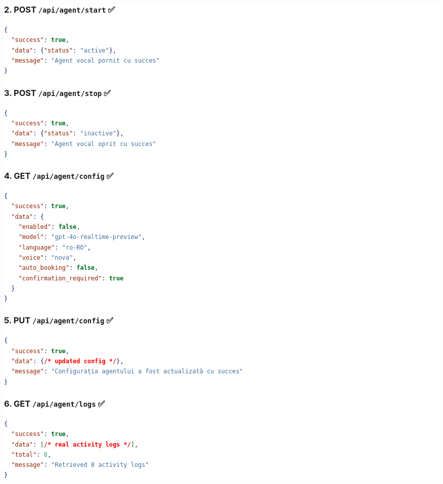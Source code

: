 ### 2. POST `/api/agent/start` ✅
```json
{
  "success": true,
  "data": {"status": "active"},
  "message": "Agent vocal pornit cu succes"
}
```

### 3. POST `/api/agent/stop` ✅
```json
{
  "success": true,
  "data": {"status": "inactive"},
  "message": "Agent vocal oprit cu succes"
}
```

### 4. GET `/api/agent/config` ✅
```json
{
  "success": true,
  "data": {
    "enabled": false,
    "model": "gpt-4o-realtime-preview",
    "language": "ro-RO",
    "voice": "nova",
    "auto_booking": false,
    "confirmation_required": true
  }
}
```

### 5. PUT `/api/agent/config` ✅
```json
{
  "success": true,
  "data": {/* updated config */},
  "message": "Configurația agentului a fost actualizată cu succes"
}
```

### 6. GET `/api/agent/logs` ✅
```json
{
  "success": true,
  "data": [/* real activity logs */],
  "total": 8,
  "message": "Retrieved 8 activity logs"
}
```
